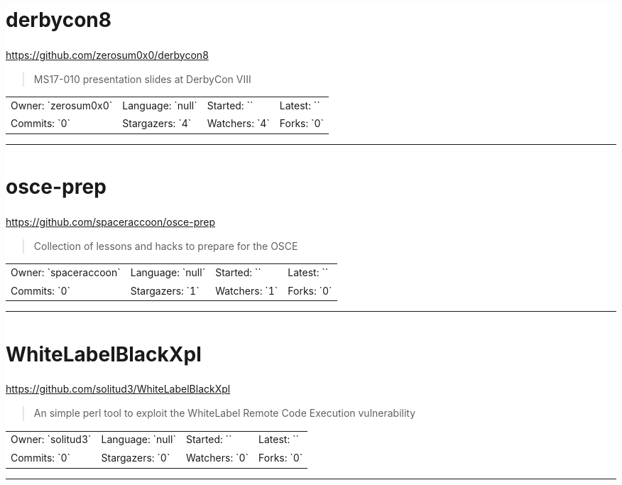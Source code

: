 # derbycon8

https://github.com/zerosum0x0/derbycon8
<blockquote>
MS17-010 presentation slides at DerbyCon VIII
</blockquote>

<table>
<tr><td>Owner: `zerosum0x0`</td>
    <td>Language: `null`</td>
    <td>Started: ``</td>
    <td>Latest: ``</td></tr>
<tr><td>Commits: `0`</td>
    <td>Stargazers: `4`</td>
    <td>Watchers: `4`</td>
    <td>Forks: `0`</td></tr>
</table>

---

# osce-prep

https://github.com/spaceraccoon/osce-prep
<blockquote>
Collection of lessons and hacks to prepare for the OSCE
</blockquote>

<table>
<tr><td>Owner: `spaceraccoon`</td>
    <td>Language: `null`</td>
    <td>Started: ``</td>
    <td>Latest: ``</td></tr>
<tr><td>Commits: `0`</td>
    <td>Stargazers: `1`</td>
    <td>Watchers: `1`</td>
    <td>Forks: `0`</td></tr>
</table>

---

# WhiteLabelBlackXpl

https://github.com/solitud3/WhiteLabelBlackXpl
<blockquote>
An simple perl tool to exploit the WhiteLabel Remote Code Execution vulnerability
</blockquote>

<table>
<tr><td>Owner: `solitud3`</td>
    <td>Language: `null`</td>
    <td>Started: ``</td>
    <td>Latest: ``</td></tr>
<tr><td>Commits: `0`</td>
    <td>Stargazers: `0`</td>
    <td>Watchers: `0`</td>
    <td>Forks: `0`</td></tr>
</table>

---